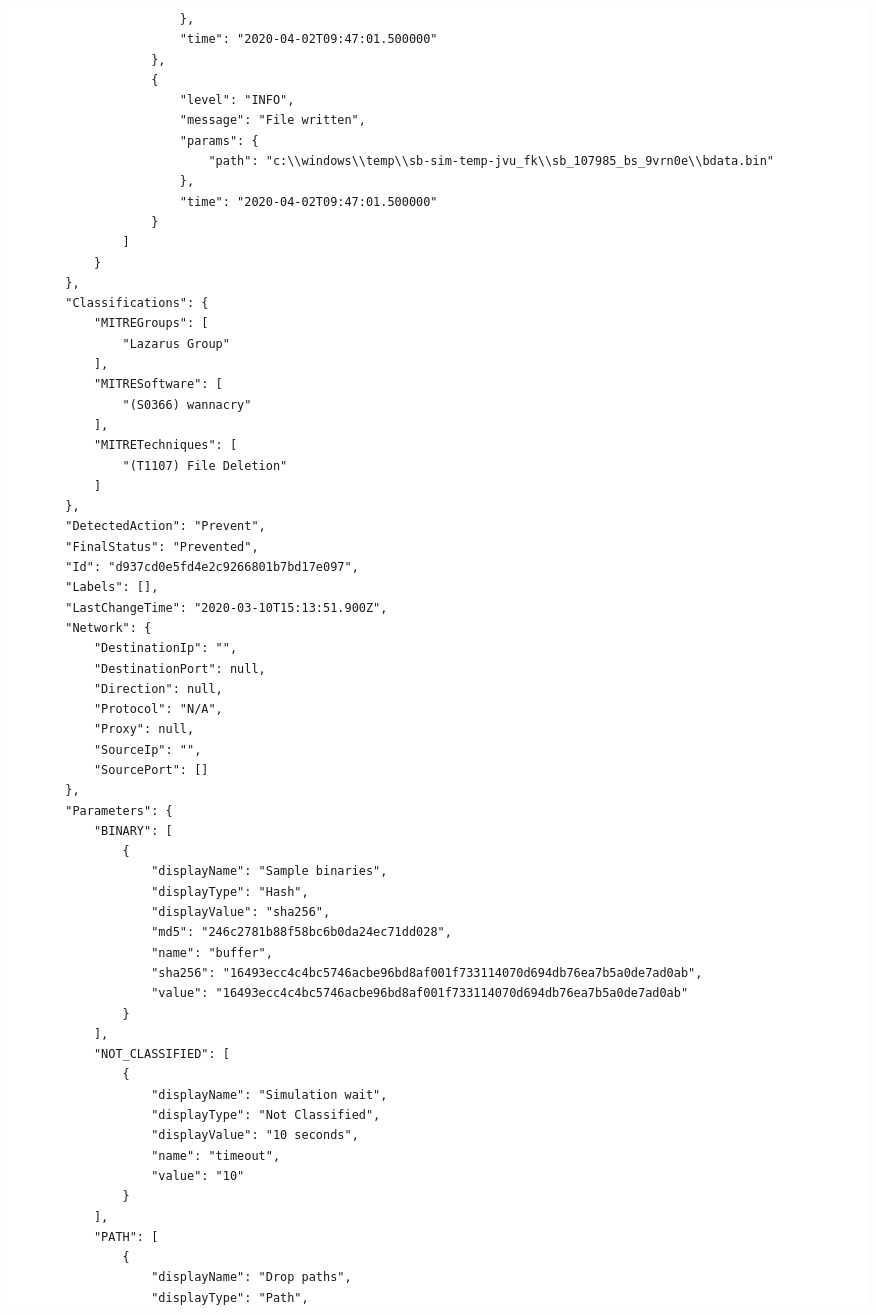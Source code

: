                            },
                            "time": "2020-04-02T09:47:01.500000"
                        },
                        {
                            "level": "INFO",
                            "message": "File written",
                            "params": {
                                "path": "c:\\windows\\temp\\sb-sim-temp-jvu_fk\\sb_107985_bs_9vrn0e\\bdata.bin"
                            },
                            "time": "2020-04-02T09:47:01.500000"
                        }
                    ]
                }
            },
            "Classifications": {
                "MITREGroups": [
                    "Lazarus Group"
                ],
                "MITRESoftware": [
                    "(S0366) wannacry"
                ],
                "MITRETechniques": [
                    "(T1107) File Deletion"
                ]
            },
            "DetectedAction": "Prevent",
            "FinalStatus": "Prevented",
            "Id": "d937cd0e5fd4e2c9266801b7bd17e097",
            "Labels": [],
            "LastChangeTime": "2020-03-10T15:13:51.900Z",
            "Network": {
                "DestinationIp": "",
                "DestinationPort": null,
                "Direction": null,
                "Protocol": "N/A",
                "Proxy": null,
                "SourceIp": "",
                "SourcePort": []
            },
            "Parameters": {
                "BINARY": [
                    {
                        "displayName": "Sample binaries",
                        "displayType": "Hash",
                        "displayValue": "sha256",
                        "md5": "246c2781b88f58bc6b0da24ec71dd028",
                        "name": "buffer",
                        "sha256": "16493ecc4c4bc5746acbe96bd8af001f733114070d694db76ea7b5a0de7ad0ab",
                        "value": "16493ecc4c4bc5746acbe96bd8af001f733114070d694db76ea7b5a0de7ad0ab"
                    }
                ],
                "NOT_CLASSIFIED": [
                    {
                        "displayName": "Simulation wait",
                        "displayType": "Not Classified",
                        "displayValue": "10 seconds",
                        "name": "timeout",
                        "value": "10"
                    }
                ],
                "PATH": [
                    {
                        "displayName": "Drop paths",
                        "displayType": "Path",